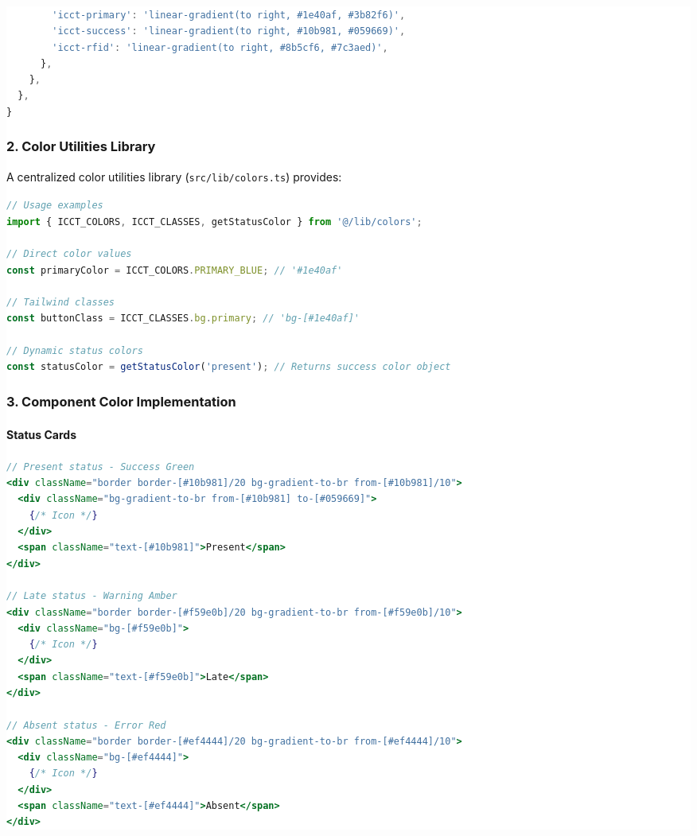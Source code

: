 ```typescript
        'icct-primary': 'linear-gradient(to right, #1e40af, #3b82f6)',
        'icct-success': 'linear-gradient(to right, #10b981, #059669)',
        'icct-rfid': 'linear-gradient(to right, #8b5cf6, #7c3aed)',
      },
    },
  },
}
```

### 2. Color Utilities Library
A centralized color utilities library (`src/lib/colors.ts`) provides:

```typescript
// Usage examples
import { ICCT_COLORS, ICCT_CLASSES, getStatusColor } from '@/lib/colors';

// Direct color values
const primaryColor = ICCT_COLORS.PRIMARY_BLUE; // '#1e40af'

// Tailwind classes
const buttonClass = ICCT_CLASSES.bg.primary; // 'bg-[#1e40af]'

// Dynamic status colors
const statusColor = getStatusColor('present'); // Returns success color object
```

### 3. Component Color Implementation

#### Status Cards
```jsx
// Present status - Success Green
<div className="border border-[#10b981]/20 bg-gradient-to-br from-[#10b981]/10">
  <div className="bg-gradient-to-br from-[#10b981] to-[#059669]">
    {/* Icon */}
  </div>
  <span className="text-[#10b981]">Present</span>
</div>

// Late status - Warning Amber
<div className="border border-[#f59e0b]/20 bg-gradient-to-br from-[#f59e0b]/10">
  <div className="bg-[#f59e0b]">
    {/* Icon */}
  </div>
  <span className="text-[#f59e0b]">Late</span>
</div>

// Absent status - Error Red
<div className="border border-[#ef4444]/20 bg-gradient-to-br from-[#ef4444]/10">
  <div className="bg-[#ef4444]">
    {/* Icon */}
  </div>
  <span className="text-[#ef4444]">Absent</span>
</div>
```
